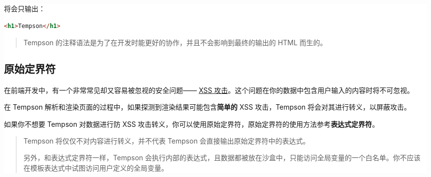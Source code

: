 将会只输出：

```html
<h1>Tempson</h1>
```

> Tempson 的注释语法是为了在开发时能更好的协作，并且不会影响到最终的输出的 HTML 而生的。

## 原始定界符

在前端开发中，有一个非常常见却又容易被忽视的安全问题—— [XSS 攻击](https://www.wikiwand.com/zh-cn/%E8%B7%A8%E7%B6%B2%E7%AB%99%E6%8C%87%E4%BB%A4%E7%A2%BC)。这个问题在你的数据中包含用户输入的内容时将不可忽视。

在 Tempson 解析和渲染页面的过程中，如果探测到渲染结果可能包含**简单的** XSS 攻击，Tempson 将会对其进行转义，以屏蔽攻击。

如果你不想要 Tempson 对数据进行防 XSS 攻击转义，你可以使用原始定界符，原始定界符的使用方法参考**表达式定界符**。

> Tempson 将仅仅不对内容进行转义，并不代表 Tempson 会直接输出原始定界符中的表达式。
>
> 另外，和表达式定界符一样，Tempson 会执行内部的表达式，且数据都被放在沙盒中，只能访问全局变量的一个白名单。你不应该在模板表达式中试图访问用户定义的全局变量。

